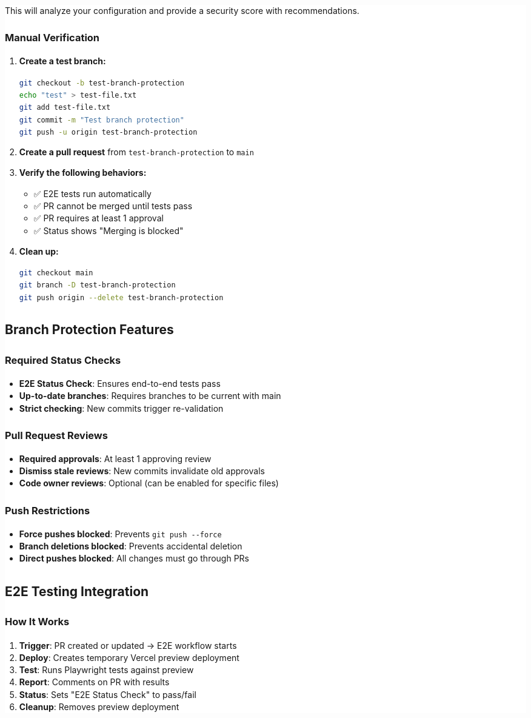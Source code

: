 This will analyze your configuration and provide a security score with recommendations.

### Manual Verification

1. **Create a test branch:**
   ```bash
   git checkout -b test-branch-protection
   echo "test" > test-file.txt
   git add test-file.txt
   git commit -m "Test branch protection"
   git push -u origin test-branch-protection
   ```

2. **Create a pull request** from `test-branch-protection` to `main`

3. **Verify the following behaviors:**
   - ✅ E2E tests run automatically
   - ✅ PR cannot be merged until tests pass
   - ✅ PR requires at least 1 approval
   - ✅ Status shows "Merging is blocked"

4. **Clean up:**
   ```bash
   git checkout main
   git branch -D test-branch-protection
   git push origin --delete test-branch-protection
   ```

## Branch Protection Features

### Required Status Checks

- **E2E Status Check**: Ensures end-to-end tests pass
- **Up-to-date branches**: Requires branches to be current with main
- **Strict checking**: New commits trigger re-validation

### Pull Request Reviews

- **Required approvals**: At least 1 approving review
- **Dismiss stale reviews**: New commits invalidate old approvals
- **Code owner reviews**: Optional (can be enabled for specific files)

### Push Restrictions

- **Force pushes blocked**: Prevents `git push --force`
- **Branch deletions blocked**: Prevents accidental deletion
- **Direct pushes blocked**: All changes must go through PRs

## E2E Testing Integration

### How It Works

1. **Trigger**: PR created or updated → E2E workflow starts
2. **Deploy**: Creates temporary Vercel preview deployment  
3. **Test**: Runs Playwright tests against preview
4. **Report**: Comments on PR with results
5. **Status**: Sets "E2E Status Check" to pass/fail
6. **Cleanup**: Removes preview deployment
